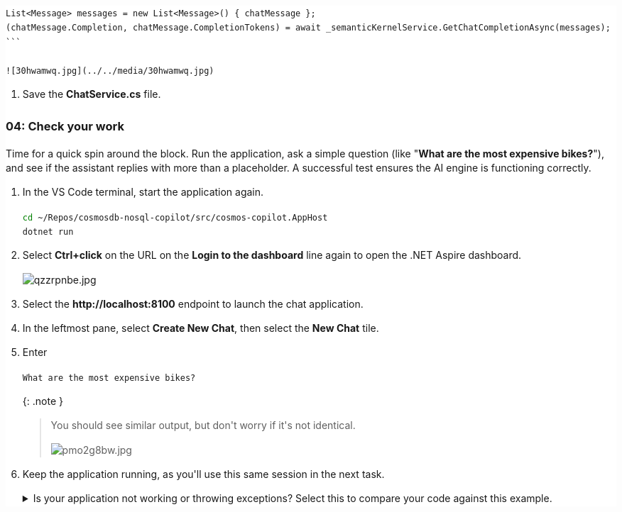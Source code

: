     List<Message> messages = new List<Message>() { chatMessage };
    (chatMessage.Completion, chatMessage.CompletionTokens) = await _semanticKernelService.GetChatCompletionAsync(messages);
    ```

    ![30hwamwq.jpg](../../media/30hwamwq.jpg)

1. Save the **ChatService.cs** file.


### 04: Check your work

Time for a quick spin around the block. Run the application, ask a simple question (like "**What are the most expensive bikes?**"), and see if the assistant replies with more than a placeholder. A successful test ensures the AI engine is functioning correctly.

1. In the VS Code terminal, start the application again.

    ```bash
    cd ~/Repos/cosmosdb-nosql-copilot/src/cosmos-copilot.AppHost
    dotnet run
    ```

1. Select **Ctrl+click** on the URL on the **Login to the dashboard** line again to open the .NET Aspire dashboard. 

    ![qzzrpnbe.jpg](../../media/qzzrpnbe.jpg)

1. Select the **http://localhost:8100** endpoint to launch the chat application.

1. In the leftmost pane, select **Create New Chat**, then select the **New Chat** tile.

1. Enter 

    ```
    What are the most expensive bikes?
    ``` 

    {: .note }
    > You should see similar output, but don't worry if it's not identical.
    >
    > ![pmo2g8bw.jpg](../../media/pmo2g8bw.jpg)

1. Keep the application running, as you'll use this same session in the next task.

    <details>
        <summary>Is your application not working or throwing exceptions? Select this to compare your code against this example.</summary>

    </br>
    
    1. Review the **GetChatCompletionAsync()** function in the **SemanticKernelService.cs** to make sure that your code matches this sample.
    
        ```csharp
        public async Task<(string completion, int tokens)> GetChatCompletionAsync(List<Message> contextWindow)
        {
            var skChatHistory = new ChatHistory();
            skChatHistory.AddSystemMessage(_systemPrompt);
